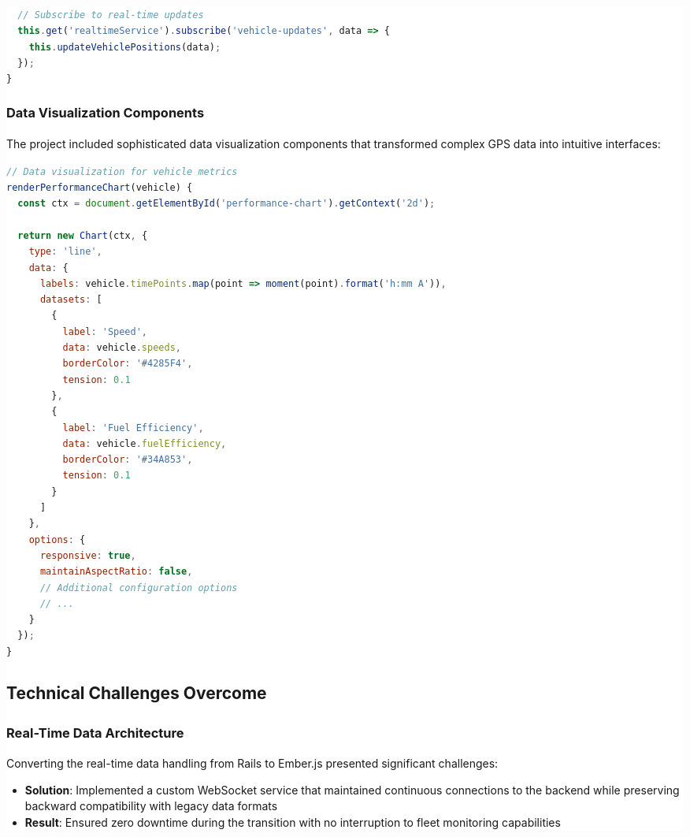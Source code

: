 ```javascript
  // Subscribe to real-time updates
  this.get('realtimeService').subscribe('vehicle-updates', data => {
    this.updateVehiclePositions(data);
  });
}
```

### Data Visualization Components
The project included sophisticated data visualization components that transformed complex GPS data into intuitive interfaces:

```javascript
// Data visualization for vehicle metrics
renderPerformanceChart(vehicle) {
  const ctx = document.getElementById('performance-chart').getContext('2d');
  
  return new Chart(ctx, {
    type: 'line',
    data: {
      labels: vehicle.timePoints.map(point => moment(point).format('h:mm A')),
      datasets: [
        {
          label: 'Speed',
          data: vehicle.speeds,
          borderColor: '#4285F4',
          tension: 0.1
        },
        {
          label: 'Fuel Efficiency',
          data: vehicle.fuelEfficiency,
          borderColor: '#34A853',
          tension: 0.1
        }
      ]
    },
    options: {
      responsive: true,
      maintainAspectRatio: false,
      // Additional configuration options
      // ...
    }
  });
}
```

## Technical Challenges Overcome

### Real-Time Data Architecture
Converting the real-time data handling from Rails to Ember.js presented significant challenges:

- **Solution**: Implemented a custom WebSocket service that maintained continuous connections to the backend while preserving backward compatibility with legacy data formats
- **Result**: Ensured zero downtime during the transition with no interruption to fleet monitoring capabilities
